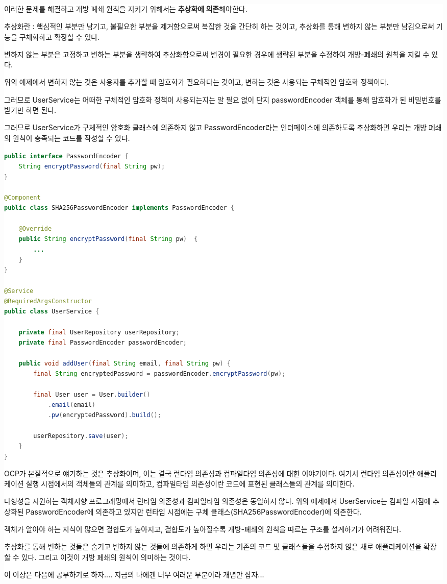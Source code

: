 이러한 문제를 해결하고 개방 폐쇄 원칙을 지키기 위해서는 **추상화에 의존**해야한다.

추상화란 : 핵심적인 부분만 남기고, 불필요한 부분을 제거함으로써 복잡한 것을 간단히 하는 것이고, 추상화를 통해 변하지 않는 부분만 남김으로써 기능을 구체화하고 확장할 수 있다.

변하지 않는 부분은 고정하고 변하는 부분을 생략하여 추상화함으로써 변경이 필요한 경우에 생략된 부분을 수정하여 개방-폐쇄의 원칙을 지킬 수 있다.

위의 예제에서 변하지 않는 것은 사용자를 추가할 때 암호화가 필요하다는 것이고, 변하는 것은 사용되는 구체적인 암호화 정책이다. 

그러므로 UserService는 어떠한 구체적인 암호화 정책이 사용되는지는 알 필요 없이 단지 passwordEncoder 객체를 통해 암호화가 된 비밀번호를 받기만 하면 된다.

그러므로 UserService가 구체적인 암호화 클래스에 의존하지 않고 PasswordEncoder라는 인터페이스에 의존하도록 추상화하면 우리는 개방 폐쇄의 원칙이 충족되는 코드를 작성할 수 있다.

```java
public interface PasswordEncoder {
    String encryptPassword(final String pw);
}

@Component
public class SHA256PasswordEncoder implements PasswordEncoder {

    @Override
    public String encryptPassword(final String pw)  {
        ...
    }
}

@Service
@RequiredArgsConstructor
public class UserService {

    private final UserRepository userRepository;
    private final PasswordEncoder passwordEncoder;

    public void addUser(final String email, final String pw) {
        final String encryptedPassword = passwordEncoder.encryptPassword(pw);

        final User user = User.builder()
            .email(email)
            .pw(encryptedPassword).build();

        userRepository.save(user);
    } 
}
```

OCP가 본질적으로 얘기하는 것은 추상화이며, 이는 결국 런타임 의존성과 컴파일타임 의존성에 대한 이야기이다. 여기서 런타임 의존성이란 애플리케이션 실행 시점에서의 객체들의 관계를 의미하고, 컴파일타임 의존성이란 코드에 표현된 클래스들의 관계를 의미한다.

다형성을 지원하는 객체지향 프로그래밍에서 런타임 의존성과 컴파일타임 의존성은 동일하지 않다. 위의 예제에서 UserService는 컴파일 시점에 추상화된 PasswordEncoder에 의존하고 있지만 런타임 시점에는 구체 클래스(SHA256PasswordEncoder)에 의존한다.

객체가 알아야 하는 지식이 많으면 결합도가 높아지고, 결합도가 높아질수록 개방-폐쇄의 원칙을 따르는 구조를 설계하기가 어려워진다.

추상화를 통해 변하는 것들은 숨기고 변하지 않는 것들에 의존하게 하면 우리는 기존의 코드 및 클래스들을 수정하지 않은 채로 애플리케이션을 확장할 수 있다. 그리고 이것이 개방 폐쇄의 원칙이 의미하는 것이다.

이 이상은 다음에 공부하기로 하자.... 지금의 나에겐 너무 여러운 부분이라 개념만 잡자...